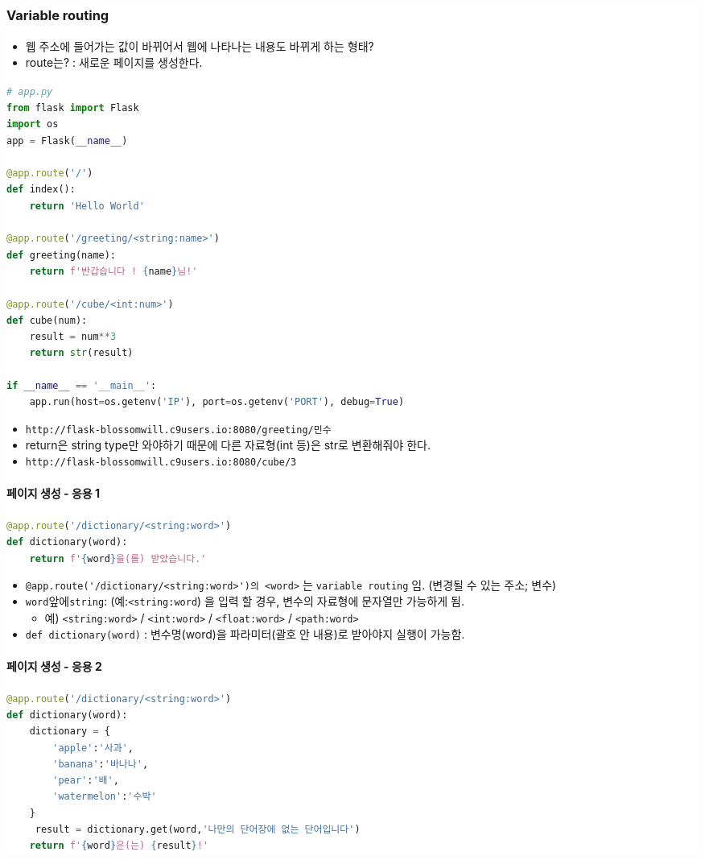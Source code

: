 ### Variable routing

- 웹 주소에 들어가는 값이 바뀌어서 웹에 나타나는 내용도 바뀌게 하는 형태?
- route는? : 새로운 페이지를 생성한다.

```python
# app.py
from flask import Flask
import os
app = Flask(__name__)

@app.route('/')
def index():
    return 'Hello World'
    
@app.route('/greeting/<string:name>') 
def greeting(name):
    return f'반갑습니다 ! {name}님!'
    
@app.route('/cube/<int:num>')
def cube(num):
    result = num**3
    return str(result)
    
if __name__ == '__main__':
    app.run(host=os.getenv('IP'), port=os.getenv('PORT'), debug=True)
```

- `http://flask-blossomwill.c9users.io:8080/greeting/민수`
- return은 string type만 와야하기 때문에 다른 자료형(int 등)은 str로 변환해줘야 한다.
- `http://flask-blossomwill.c9users.io:8080/cube/3`



#### 페이지 생성 - 응용 1

```python
@app.route('/dictionary/<string:word>') 
def dictionary(word):
    return f'{word}을(를) 받았습니다.'
```

- `@app.route('/dictionary/<string:word>')의 <word>` 는 `variable routing` 임. (변경될 수 있는 주소; 변수)
- `word`앞에`string`: (예:`<string:word`) 을 입력 할 경우, 변수의 자료형에 문자열만 가능하게 됨.
  - 예) `<string:word>` / `<int:word>` / `<float:word>` / `<path:word>`
- `def dictionary(word)` : 변수명(word)을 파라미터(괄호 안 내용)로 받아야지 실행이 가능함.

#### 페이지 생성 - 응용 2

```python
@app.route('/dictionary/<string:word>') 
def dictionary(word):
    dictionary = {
        'apple':'사과',
        'banana':'바나나',
        'pear':'배',
        'watermelon':'수박'
    }
     result = dictionary.get(word,'나만의 단어장에 없는 단어입니다')
    return f'{word}은(는) {result}!'   
```

